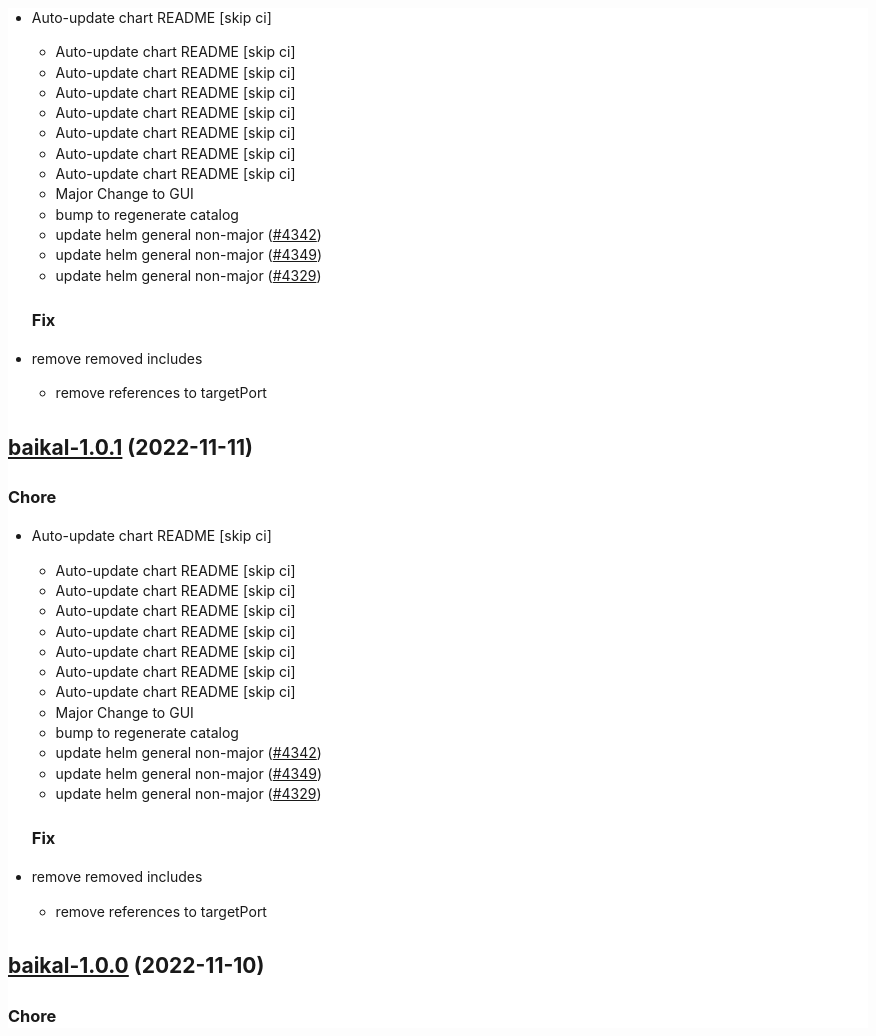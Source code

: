 - Auto-update chart README [skip ci]
  - Auto-update chart README [skip ci]
  - Auto-update chart README [skip ci]
  - Auto-update chart README [skip ci]
  - Auto-update chart README [skip ci]
  - Auto-update chart README [skip ci]
  - Auto-update chart README [skip ci]
  - Auto-update chart README [skip ci]
  - Major Change to GUI
  - bump to regenerate catalog
  - update helm general non-major ([#4342](https://github.com/truecharts/charts/issues/4342))
  - update helm general non-major ([#4349](https://github.com/truecharts/charts/issues/4349))
  - update helm general non-major ([#4329](https://github.com/truecharts/charts/issues/4329))
  
  ### Fix

- remove removed includes
  - remove references to targetPort
  
  


## [baikal-1.0.1](https://github.com/truecharts/charts/compare/baikal-0.0.34...baikal-1.0.1) (2022-11-11)

### Chore

- Auto-update chart README [skip ci]
  - Auto-update chart README [skip ci]
  - Auto-update chart README [skip ci]
  - Auto-update chart README [skip ci]
  - Auto-update chart README [skip ci]
  - Auto-update chart README [skip ci]
  - Auto-update chart README [skip ci]
  - Auto-update chart README [skip ci]
  - Major Change to GUI
  - bump to regenerate catalog
  - update helm general non-major ([#4342](https://github.com/truecharts/charts/issues/4342))
  - update helm general non-major ([#4349](https://github.com/truecharts/charts/issues/4349))
  - update helm general non-major ([#4329](https://github.com/truecharts/charts/issues/4329))
  
  ### Fix

- remove removed includes
  - remove references to targetPort
  
  


## [baikal-1.0.0](https://github.com/truecharts/charts/compare/baikal-0.0.34...baikal-1.0.0) (2022-11-10)

### Chore
